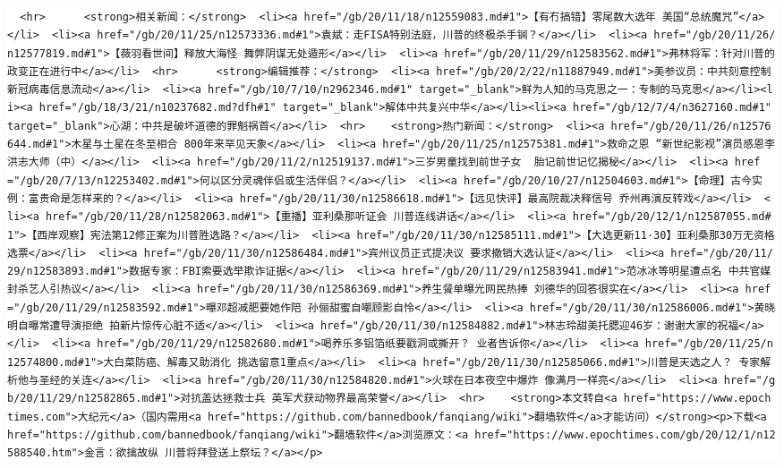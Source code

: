   	  <hr>      <strong>相关新闻：</strong>  <li><a href="/gb/20/11/18/n12559083.md#1">【有冇搞错】零尾数大选年 美国“总统魔咒”</a></li>  <li><a href="/gb/20/11/25/n12573336.md#1">袁斌：走FISA特别法庭，川普的终极杀手锏？</a></li>  <li><a href="/gb/20/11/26/n12577819.md#1">【薇羽看世间】释放大海怪 舞弊阴谋无处遁形</a></li>  <li><a href="/gb/20/11/29/n12583562.md#1">弗林将军：针对川普的政变正在进行中</a></li>  <hr>      <strong>编辑推荐：</strong>  <li><a href="/gb/20/2/22/n11887949.md#1">美参议员：中共刻意控制新冠病毒信息流动</a></li>  <li><a href="/gb/10/7/10/n2962346.md#1" target="_blank">鲜为人知的马克思之一：专制的马克思</a></li><li><a href="/gb/18/3/21/n10237682.md?dfh#1" target="_blank">解体中共复兴中华</a></li><li><a href="/gb/12/7/4/n3627160.md#1" target="_blank">心湖：中共是破坏道德的罪魁祸首</a></li>  <hr>    <strong>热门新闻：</strong>  <li><a href="/gb/20/11/26/n12576644.md#1">木星与土星在冬至相合 800年来罕见天象</a></li>  <li><a href="/gb/20/11/25/n12575381.md#1">救命之恩 “新世纪影视”演员感恩李洪志大师（中）</a></li>  <li><a href="/gb/20/11/2/n12519137.md#1">三岁男童找到前世子女  胎记前世记忆揭秘</a></li>  <li><a href="/gb/20/7/13/n12253402.md#1">何以区分灵魂伴侣或生活伴侣？</a></li>  <li><a href="/gb/20/10/27/n12504603.md#1">【命理】古今实例：富贵命是怎样来的？</a></li>  <li><a href="/gb/20/11/30/n12586618.md#1">【远见快评】最高院裁决释信号 乔州再演反转戏</a></li>  <li><a href="/gb/20/11/28/n12582063.md#1">【重播】亚利桑那听证会 川普连线讲话</a></li>  <li><a href="/gb/20/12/1/n12587055.md#1">【西岸观察】宪法第12修正案为川普胜选路？</a></li>  <li><a href="/gb/20/11/30/n12585111.md#1">【大选更新11·30】亚利桑那30万无资格选票</a></li>  <li><a href="/gb/20/11/30/n12586484.md#1">宾州议员正式提决议 要求撤销大选认证</a></li>  <li><a href="/gb/20/11/29/n12583893.md#1">数据专家：FBI索要选举欺诈证据</a></li>  <li><a href="/gb/20/11/29/n12583941.md#1">范冰冰等明星遭点名 中共官媒封杀艺人引热议</a></li>  <li><a href="/gb/20/11/30/n12586369.md#1">养生餐单曝光网民热捧 刘德华的回答很实在</a></li>  <li><a href="/gb/20/11/29/n12583592.md#1">曝邓超减肥要她作陪 孙俪甜蜜自嘲顾影自怜</a></li>  <li><a href="/gb/20/11/30/n12586006.md#1">黄晓明自曝常遭导演拒绝 拍新片惊传心脏不适</a></li>  <li><a href="/gb/20/11/30/n12584882.md#1">林志玲甜美托腮迎46岁：谢谢大家的祝福</a></li>  <li><a href="/gb/20/11/29/n12582680.md#1">喝养乐多铝箔纸要戳洞或撕开？ 业者告诉你</a></li>  <li><a href="/gb/20/11/25/n12574800.md#1">大白菜防癌、解毒又助消化 挑选留意1重点</a></li>  <li><a href="/gb/20/11/30/n12585066.md#1">川普是天选之人？ 专家解析他与圣经的关连</a></li>  <li><a href="/gb/20/11/30/n12584820.md#1">火球在日本夜空中爆炸 像满月一样亮</a></li>  <li><a href="/gb/20/11/29/n12582865.md#1">对抗盖达拯救士兵 英军犬获动物界最高荣誉</a></li>  <hr>    <strong>本文转自<a href="https://www.epochtimes.com">大纪元</a>（国内需用<a href="https://github.com/bannedbook/fanqiang/wiki">翻墙软件</a>才能访问）</strong><p>下载<a href="https://github.com/bannedbook/fanqiang/wiki">翻墙软件</a>浏览原文：<a href="https://www.epochtimes.com/gb/20/12/1/n12588540.htm">金言：欲擒故纵 川普将拜登送上祭坛？</a></p>
